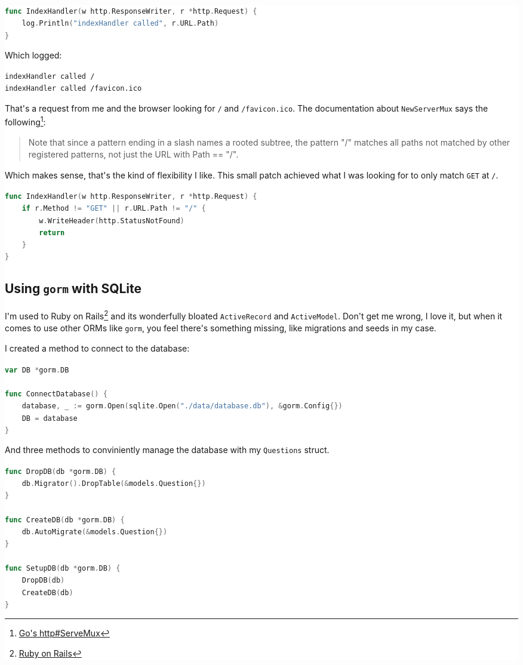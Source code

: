```go
func IndexHandler(w http.ResponseWriter, r *http.Request) {
	log.Println("indexHandler called", r.URL.Path)
}
```

Which logged:

```
indexHandler called /
indexHandler called /favicon.ico
```

That's a request from me and the browser looking for `/` and `/favicon.ico`. The documentation about `NewServerMux` says the following[^6]:

> Note that since a pattern ending in a slash names a rooted subtree, the pattern "/" matches all paths not matched by other registered patterns, not just the URL with Path == "/".

Which makes sense, that's the kind of flexibility I like. This small patch achieved what I was looking for to only match `GET` at `/`.

```go
func IndexHandler(w http.ResponseWriter, r *http.Request) {
	if r.Method != "GET" || r.URL.Path != "/" {
		w.WriteHeader(http.StatusNotFound)
		return
	}
}
```

## Using `gorm` with SQLite

I'm used to Ruby on Rails[^7] and its wonderfully bloated `ActiveRecord` and `ActiveModel`. Don't get me wrong, I love it, but when it comes to use other ORMs like `gorm`, you feel there's something missing, like migrations and seeds in my case.

I created a method to connect to the database:

```go
var DB *gorm.DB

func ConnectDatabase() {
	database, _ := gorm.Open(sqlite.Open("./data/database.db"), &gorm.Config{})
	DB = database
}
```

And three methods to conviniently manage the database with my `Questions` struct.

```go
func DropDB(db *gorm.DB) {
	db.Migrator().DropTable(&models.Question{})
}

func CreateDB(db *gorm.DB) {
	db.AutoMigrate(&models.Question{})
}

func SetupDB(db *gorm.DB) {
	DropDB(db)
	CreateDB(db)
}
```


[^1]: [Go's Embed](https://pkg.go.dev/embed)
[^2]: [Gorilla's mux](https://github.com/gorilla/mux)
[^3]: [Go's http](https://pkg.go.dev/net/http)
[^4]: [GORM](https://gorm.io)
[^5]: [SQLite](https://sqlite.org)
[^6]: [Go's http#ServeMux](https://pkg.go.dev/net/http#ServeMux)
[^7]: [Ruby on Rails](https://rubyonrails.org)
[^8]: [How I Seed My Database With Go](https://medium.com/easyread/how-i-seed-my-database-with-go-27488d2e6a75)
[^9]: [main.go](https://gist.github.com/redhajuanda/a802ed3b59d15da39609ce4e3c6ef999#file-main-go)
[^10]: [CSGO Exporter](https://github.com/kinduff/csgo_exporter)
[^11]: [DigitalOcean](https://m.do.co/c/10222848465a) (affiliate link)
[^12]: [Traefik](https://doc.traefik.io/traefik/)